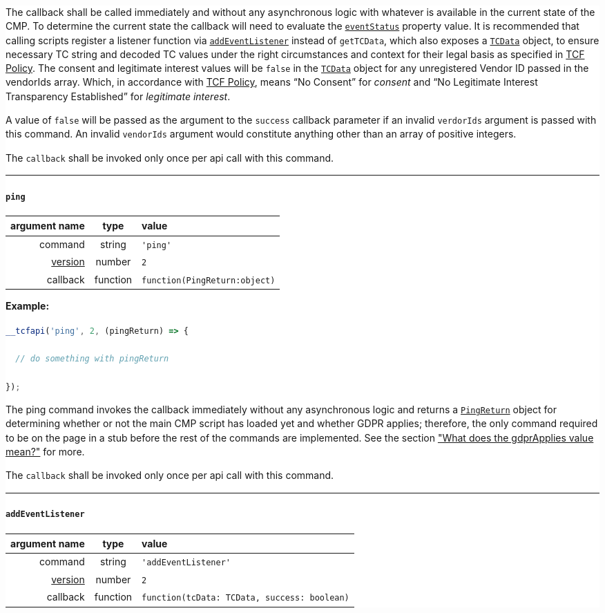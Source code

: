The callback shall be called immediately and without any asynchronous logic with whatever is available in the current state of the CMP.  To determine the current state the callback will need to evaluate the [`eventStatus`](#addeventlistener) property value.  It is recommended that calling scripts register a listener function via [`addEventListener`](#addeventlistener) instead of `getTCData`, which also exposes a [`TCData`](#tcdata) object, to ensure necessary TC string and decoded TC values under the right circumstances and context for their legal basis as specified in [TCF Policy](https://www.iabeurope.eu/category/policy/tcf-updates/). The consent and legitimate interest values will be `false` in the [`TCData`](#tcdata) object for any unregistered Vendor ID passed in the vendorIds array.  Which, in accordance with [TCF Policy](https://www.iabeurope.eu/category/policy/tcf-updates/), means “No Consent” for _consent_ and “No Legitimate Interest Transparency Established” for _legitimate interest_.

A value of `false` will be passed as the argument to the `success` callback parameter if an invalid `verdorIds` argument is passed with this command. An invalid `vendorIds` argument would constitute anything other than an array of positive integers.

The `callback` shall be invoked only once per api call with this command.

______

#### `ping`

| argument name | type  | value |
|--:|:-:|:--|
| command | string | `'ping'` |
| [version](#how-does-the-version-parameter-work) | number | `2` |
| callback | function | `function(PingReturn:object)` |

**Example:**

```javascript
__tcfapi('ping', 2, (pingReturn) => {

  // do something with pingReturn

});
```

The ping command invokes the callback immediately without any asynchronous logic and returns a [`PingReturn`](#pingreturn) object for determining whether or not the main CMP script has loaded yet and whether GDPR applies; therefore, the only command required to be on the page in a stub before the rest of the commands are implemented. See the section ["What does the gdprApplies value mean?"](#what-does-the-gdprapplies-value-mean) for more.

The `callback` shall be invoked only once per api call with this command.

______

#### `addEventListener`

| argument name | type  | value |
|--:|:-:|:--|
| command | string | `'addEventListener'` |
| [version](#how-does-the-version-parameter-work) | number | `2` |
| callback | function | `function(tcData: TCData, success: boolean)` |
